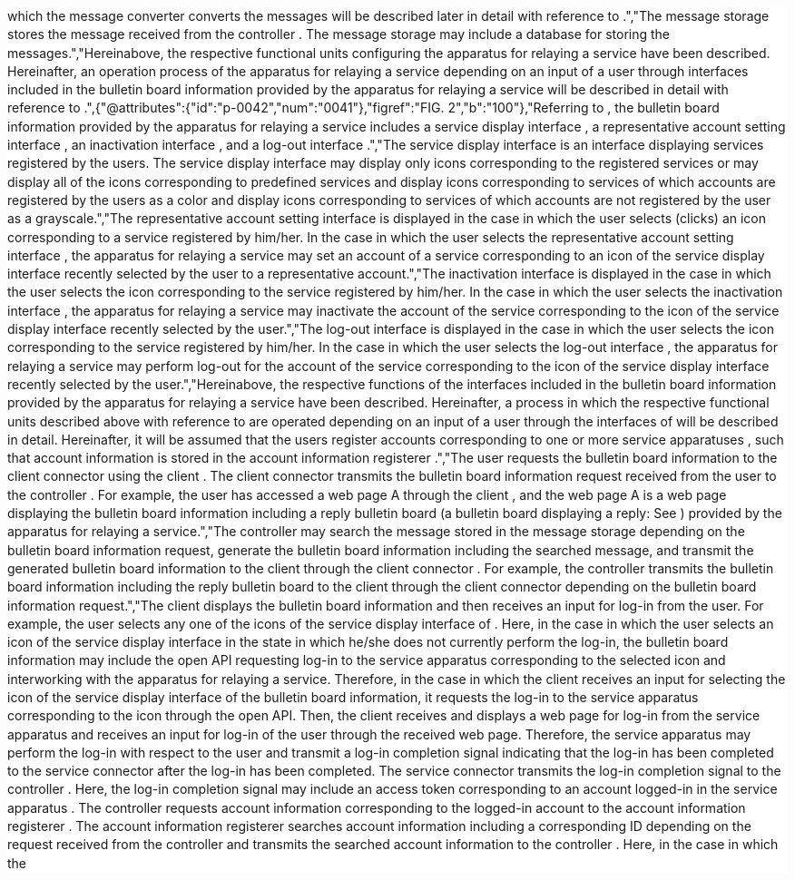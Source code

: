 which the message converter  converts the messages will be described later in detail with reference to .","The message storage  stores the message received from the controller . The message storage  may include a database for storing the messages.","Hereinabove, the respective functional units configuring the apparatus  for relaying a service have been described. Hereinafter, an operation process of the apparatus  for relaying a service depending on an input of a user through interfaces included in the bulletin board information provided by the apparatus  for relaying a service will be described in detail with reference to .",{"@attributes":{"id":"p-0042","num":"0041"},"figref":"FIG. 2","b":"100"},"Referring to , the bulletin board information provided by the apparatus  for relaying a service includes a service display interface , a representative account setting interface , an inactivation interface , and a log-out interface .","The service display interface  is an interface displaying services registered by the users. The service display interface  may display only icons corresponding to the registered services or may display all of the icons corresponding to predefined services and display icons corresponding to services of which accounts are registered by the users as a color and display icons corresponding to services of which accounts are not registered by the user as a grayscale.","The representative account setting interface  is displayed in the case in which the user selects (clicks) an icon corresponding to a service registered by him\/her. In the case in which the user selects the representative account setting interface , the apparatus  for relaying a service may set an account of a service corresponding to an icon of the service display interface  recently selected by the user to a representative account.","The inactivation interface  is displayed in the case in which the user selects the icon corresponding to the service registered by him\/her. In the case in which the user selects the inactivation interface , the apparatus  for relaying a service may inactivate the account of the service corresponding to the icon of the service display interface  recently selected by the user.","The log-out interface  is displayed in the case in which the user selects the icon corresponding to the service registered by him\/her. In the case in which the user selects the log-out interface , the apparatus  for relaying a service may perform log-out for the account of the service corresponding to the icon of the service display interface  recently selected by the user.","Hereinabove, the respective functions of the interfaces included in the bulletin board information provided by the apparatus  for relaying a service have been described. Hereinafter, a process in which the respective functional units described above with reference to  are operated depending on an input of a user through the interfaces of  will be described in detail. Hereinafter, it will be assumed that the users register accounts corresponding to one or more service apparatuses , such that account information is stored in the account information registerer .","The user requests the bulletin board information to the client connector  using the client . The client connector  transmits the bulletin board information request received from the user to the controller . For example, the user has accessed a web page A through the client , and the web page A is a web page displaying the bulletin board information including a reply bulletin board (a bulletin board displaying a reply: See ) provided by the apparatus  for relaying a service.","The controller  may search the message stored in the message storage  depending on the bulletin board information request, generate the bulletin board information including the searched message, and transmit the generated bulletin board information to the client  through the client connector . For example, the controller  transmits the bulletin board information including the reply bulletin board to the client  through the client connector  depending on the bulletin board information request.","The client  displays the bulletin board information and then receives an input for log-in from the user. For example, the user selects any one of the icons of the service display interface  of . Here, in the case in which the user selects an icon of the service display interface  in the state in which he\/she does not currently perform the log-in, the bulletin board information may include the open API requesting log-in to the service apparatus  corresponding to the selected icon and interworking with the apparatus for relaying a service. Therefore, in the case in which the client  receives an input for selecting the icon of the service display interface  of the bulletin board information, it requests the log-in to the service apparatus  corresponding to the icon through the open API. Then, the client  receives and displays a web page for log-in from the service apparatus  and receives an input for log-in of the user through the received web page. Therefore, the service apparatus  may perform the log-in with respect to the user and transmit a log-in completion signal indicating that the log-in has been completed to the service connector  after the log-in has been completed. The service connector  transmits the log-in completion signal to the controller . Here, the log-in completion signal may include an access token corresponding to an account logged-in in the service apparatus . The controller  requests account information corresponding to the logged-in account to the account information registerer . The account information registerer  searches account information including a corresponding ID depending on the request received from the controller  and transmits the searched account information to the controller . Here, in the case in which the